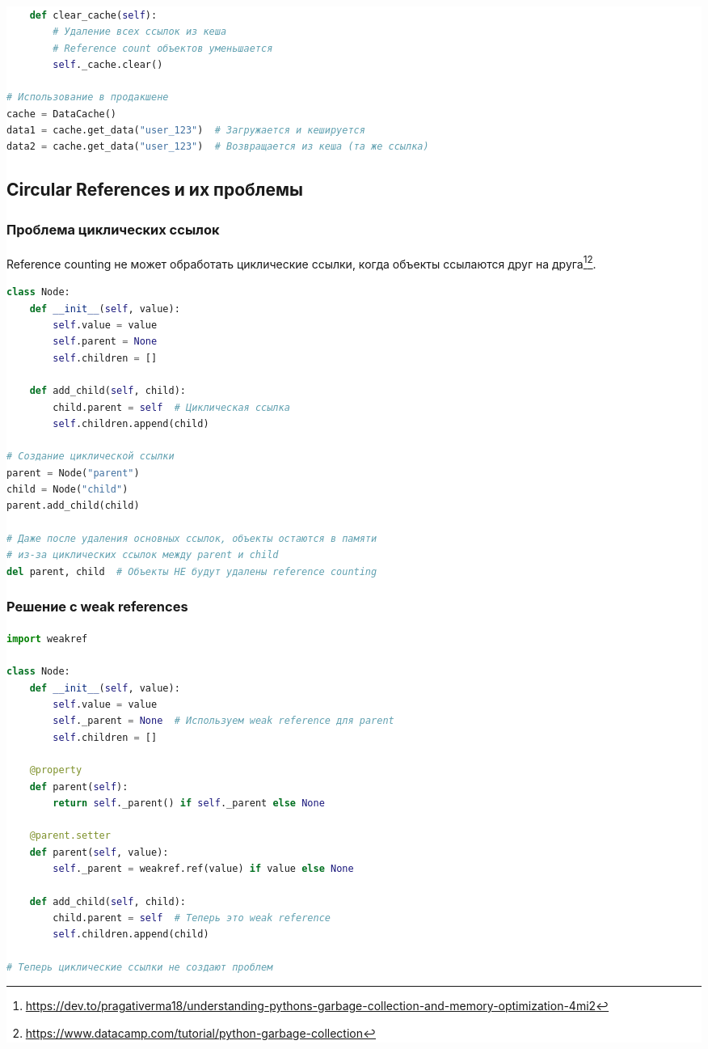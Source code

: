 ```python
    def clear_cache(self):
        # Удаление всех ссылок из кеша
        # Reference count объектов уменьшается
        self._cache.clear()

# Использование в продакшене
cache = DataCache()
data1 = cache.get_data("user_123")  # Загружается и кешируется
data2 = cache.get_data("user_123")  # Возвращается из кеша (та же ссылка)
```


## Circular References и их проблемы

### Проблема циклических ссылок

Reference counting не может обработать циклические ссылки, когда объекты ссылаются друг на друга[^2][^5].

```python
class Node:
    def __init__(self, value):
        self.value = value
        self.parent = None
        self.children = []
    
    def add_child(self, child):
        child.parent = self  # Циклическая ссылка
        self.children.append(child)

# Создание циклической ссылки
parent = Node("parent")
child = Node("child")
parent.add_child(child)

# Даже после удаления основных ссылок, объекты остаются в памяти
# из-за циклических ссылок между parent и child
del parent, child  # Объекты НЕ будут удалены reference counting
```


### Решение с weak references

```python
import weakref

class Node:
    def __init__(self, value):
        self.value = value
        self._parent = None  # Используем weak reference для parent
        self.children = []
    
    @property
    def parent(self):
        return self._parent() if self._parent else None
    
    @parent.setter
    def parent(self, value):
        self._parent = weakref.ref(value) if value else None
    
    def add_child(self, child):
        child.parent = self  # Теперь это weak reference
        self.children.append(child)

# Теперь циклические ссылки не создают проблем
```

[^1]: https://docs.python.org/3/c-api/memory.html
[^2]: https://dev.to/pragativerma18/understanding-pythons-garbage-collection-and-memory-optimization-4mi2
[^3]: https://www.datacamp.com/tutorial/write-memory-efficient-classes-in-python
[^4]: https://www.semanticscholar.org/paper/c61fa052e897492f7efdaaae0d303a4297d694cb
[^5]: https://www.datacamp.com/tutorial/python-garbage-collection
[^6]: https://dl.acm.org/doi/10.1145/3605158.3605849
[^7]: https://link.springer.com/10.1007/s11356-023-28771-8
[^8]: https://link.springer.com/10.1007/s11219-023-09641-5
[^9]: https://dl.acm.org/doi/10.1145/3477113.3487266
[^10]: https://www.preprints.org/manuscript/202012.0516/v1
[^11]: https://ieeexplore.ieee.org/document/9655754/
[^12]: https://ir.uitm.edu.my/id/eprint/101041/
[^13]: https://www.semanticscholar.org/paper/33fa89d13bba9accac55a474feec0943f6bdfba9
[^14]: https://jacow.org/ipac2021/doi/JACoW-IPAC2021-WEPAB300.html
[^15]: https://habr.com/ru/articles/479744/
[^16]: https://www.geeksforgeeks.org/python/memory-management-in-python/
[^17]: https://www.linkedin.com/pulse/understanding-memory-management-python-deep-dive-dhiyanesh-sidhaiyan-rbhpc
[^18]: https://builtin.com/articles/garbage-collection-in-python
[^19]: https://www.coursera.org/articles/python-memory-management
[^20]: https://www.geeksforgeeks.org/python/garbage-collection-python/
[^21]: https://www.scaler.com/topics/memory-management-in-python/
[^22]: https://realpython.com/ref/glossary/garbage-collection/
[^23]: https://docs.python.org/it/3.7/c-api/memory.html
[^24]: https://stackify.com/python-garbage-collection/
[^25]: https://www.honeybadger.io/blog/memory-management-in-python/
[^26]: https://dev.to/leapcell/python-garbage-collection-everything-you-need-to-know-1ja3
[^27]: https://realpython.com/python-memory-management/
[^28]: https://habr.com/ru/articles/417215/
[^29]: https://anvil.works/articles/pointers-in-my-python-1
[^30]: https://www.kubeblogs.com/simplifying-garbage-collection-pythons-winning-strategy-against-java/
[^31]: https://arxiv.org/pdf/2309.02983.pdf
[^32]: https://arxiv.org/pdf/2006.03879.pdf
[^33]: https://dl.acm.org/doi/pdf/10.1145/3622846
[^34]: https://arxiv.org/pdf/2212.07597.pdf
[^35]: http://arxiv.org/pdf/2308.14007.pdf
[^36]: http://conference.scipy.org/proceedings/scipy2017/pdfs/dillon_niederhut.pdf
[^37]: http://eudl.eu/pdf/10.4108/eai.14-12-2015.2262678
[^38]: http://arxiv.org/pdf/2402.16731.pdf
[^39]: https://dl.acm.org/doi/pdf/10.1145/3546918.3546926
[^40]: https://joss.theoj.org/papers/10.21105/joss.00651.pdf